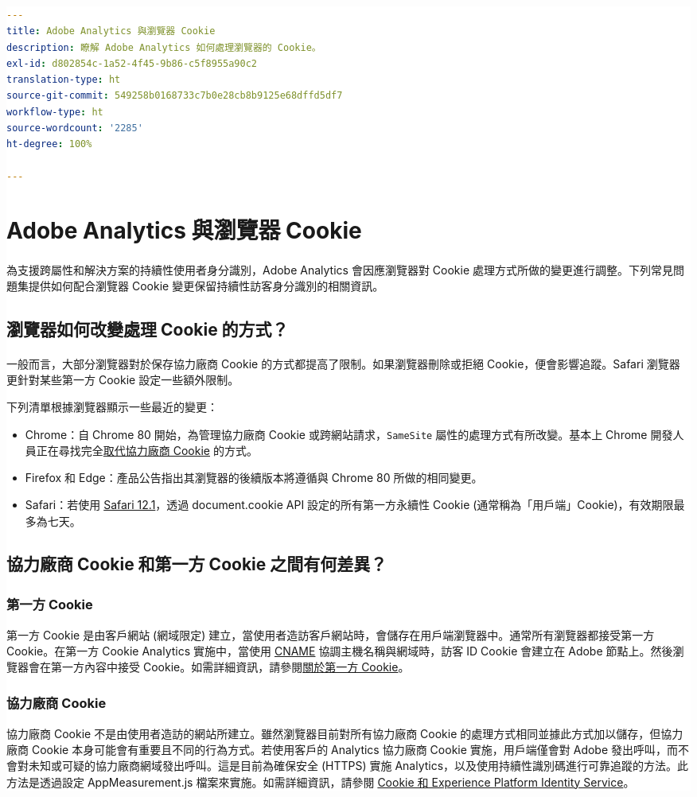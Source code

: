 ```yaml
---
title: Adobe Analytics 與瀏覽器 Cookie
description: 瞭解 Adobe Analytics 如何處理瀏覽器的 Cookie。
exl-id: d802854c-1a52-4f45-9b86-c5f8955a90c2
translation-type: ht
source-git-commit: 549258b0168733c7b0e28cb8b9125e68dffd5df7
workflow-type: ht
source-wordcount: '2285'
ht-degree: 100%

---
```


# Adobe Analytics 與瀏覽器 Cookie

為支援跨屬性和解決方案的持續性使用者身分識別，Adobe Analytics 會因應瀏覽器對 Cookie 處理方式所做的變更進行調整。下列常見問題集提供如何配合瀏覽器 Cookie 變更保留持續性訪客身分識別的相關資訊。

## 瀏覽器如何改變處理 Cookie 的方式？

一般而言，大部分瀏覽器對於保存協力廠商 Cookie 的方式都提高了限制。如果瀏覽器刪除或拒絕 Cookie，便會影響追蹤。Safari 瀏覽器更針對某些第一方 Cookie 設定一些額外限制。

下列清單根據瀏覽器顯示一些最近的變更：

* Chrome：自 Chrome 80 開始，為管理協力廠商 Cookie 或跨網站請求，`SameSite` 屬性的處理方式有所改變。基本上 Chrome 開發人員正在尋找完全[取代協力廠商 Cookie](https://blog.chromium.org/2020/01/building-more-private-web-path-towards.html?m=1) 的方式。

* Firefox 和 Edge：產品公告指出其瀏覽器的後續版本將遵循與 Chrome 80 所做的相同變更。

* Safari：若使用 [Safari 12.1](https://webkit.org/blog/category/privacy/)，透過 document.cookie API 設定的所有第一方永續性 Cookie (通常稱為「用戶端」Cookie)，有效期限最多為七天。

## 協力廠商 Cookie 和第一方 Cookie 之間有何差異？

### 第一方 Cookie

第一方 Cookie 是由客戶網站 (網域限定) 建立，當使用者造訪客戶網站時，會儲存在用戶端瀏覽器中。通常所有瀏覽器都接受第一方 Cookie。在第一方 Cookie Analytics 實施中，當使用 [CNAME](https://docs.adobe.com/content/help/zh-Hant/id-service/using/reference/analytics-reference/cname.html) 協調主機名稱與網域時，訪客 ID Cookie 會建立在 Adobe 節點上。然後瀏覽器會在第一方內容中接受 Cookie。如需詳細資訊，請參閱[關於第一方 Cookie](https://docs.adobe.com/content/help/zh-Hant/core-services/interface/ec-cookies/cookies-first-party.html)。

### 協力廠商 Cookie

協力廠商 Cookie 不是由使用者造訪的網站所建立。雖然瀏覽器目前對所有協力廠商 Cookie 的處理方式相同並據此方式加以儲存，但協力廠商 Cookie 本身可能會有重要且不同的行為方式。若使用客戶的 Analytics 協力廠商 Cookie 實施，用戶端僅會對 Adobe 發出呼叫，而不會對未知或可疑的協力廠商網域發出呼叫。這是目前為確保安全 (HTTPS) 實施 Analytics，以及使用持續性識別碼進行可靠追蹤的方法。此方法是透過設定 AppMeasurement.js 檔案來實施。如需詳細資訊，請參閱 [Cookie 和 Experience Platform Identity Service](https://docs.adobe.com/content/help/zh-Hant/id-service/using/intro/cookies.html)。
